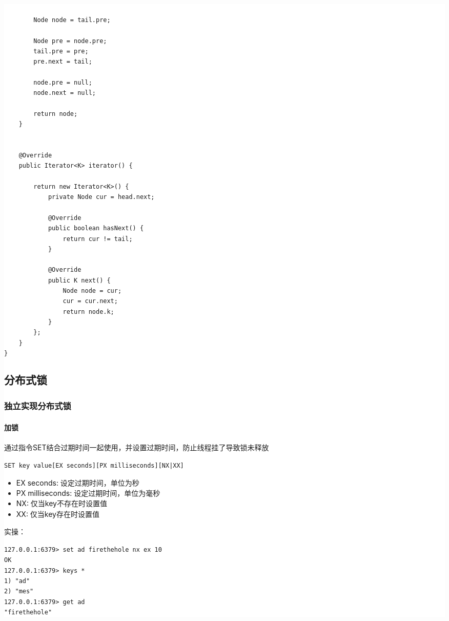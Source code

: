 ```

        Node node = tail.pre;

        Node pre = node.pre;
        tail.pre = pre;
        pre.next = tail;

        node.pre = null;
        node.next = null;

        return node;
    }


    @Override
    public Iterator<K> iterator() {

        return new Iterator<K>() {
            private Node cur = head.next;

            @Override
            public boolean hasNext() {
                return cur != tail;
            }

            @Override
            public K next() {
                Node node = cur;
                cur = cur.next;
                return node.k;
            }
        };
    }
}
```

## 分布式锁

### 独立实现分布式锁
#### 加锁
通过指令SET结合过期时间一起使用，并设置过期时间，防止线程挂了导致锁未释放
```
SET key value[EX seconds][PX milliseconds][NX|XX]
```
- EX seconds: 设定过期时间，单位为秒
- PX milliseconds: 设定过期时间，单位为毫秒
- NX: 仅当key不存在时设置值
- XX: 仅当key存在时设置值

实操：
```
127.0.0.1:6379> set ad firethehole nx ex 10
OK
127.0.0.1:6379> keys *
1) "ad"
2) "mes"
127.0.0.1:6379> get ad
"firethehole"
```
